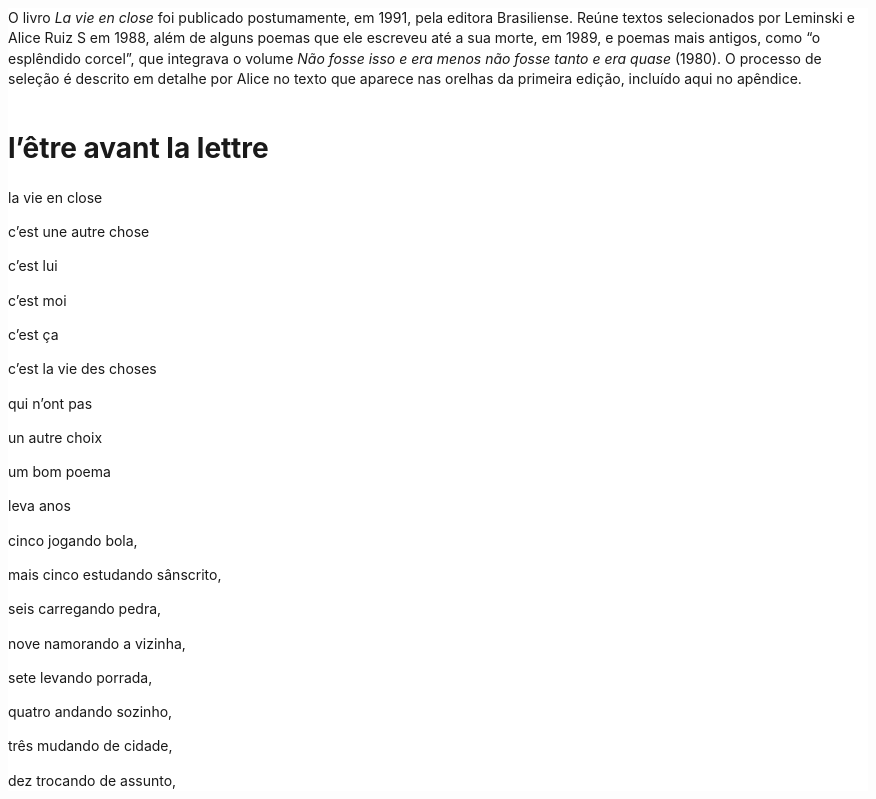 O livro *La vie en close* foi publicado postumamente, em 1991, pela editora Brasiliense. Reúne textos selecionados por Leminski e Alice Ruiz S em 1988, além de alguns poemas que ele escreveu até a sua morte, em 1989, e poemas mais antigos, como “o esplêndido corcel”, que integrava o volume *Não fosse isso e era menos não fosse tanto e era quase* \(1980\). O processo de seleção é descrito em detalhe por Alice no texto que aparece nas orelhas da primeira edição, incluído aqui no apêndice.





# **l’être avant la lettre**



la vie en close



c’est une autre chose





c’est lui



c’est moi



c’est ça





c’est la vie des choses



qui n’ont pas



un autre choix





um bom poema

leva anos

cinco jogando bola,

mais cinco estudando sânscrito,

seis carregando pedra,

nove namorando a vizinha,

sete levando porrada,

quatro andando sozinho,

três mudando de cidade,

dez trocando de assunto,
